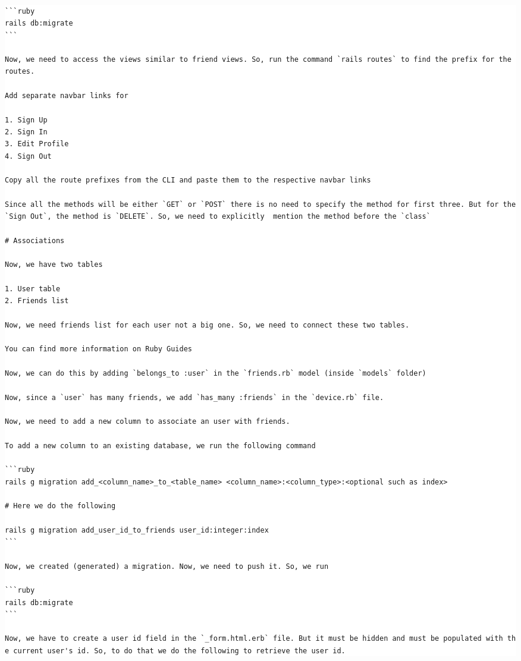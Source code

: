     ```ruby
    rails db:migrate
    ```

    Now, we need to access the views similar to friend views. So, run the command `rails routes` to find the prefix for the routes.

    Add separate navbar links for

    1. Sign Up
    2. Sign In
    3. Edit Profile
    4. Sign Out

    Copy all the route prefixes from the CLI and paste them to the respective navbar links

    Since all the methods will be either `GET` or `POST` there is no need to specify the method for first three. But for the `Sign Out`, the method is `DELETE`. So, we need to explicitly  mention the method before the `class`

    # Associations

    Now, we have two tables 

    1. User table
    2. Friends list

    Now, we need friends list for each user not a big one. So, we need to connect these two tables.

    You can find more information on Ruby Guides

    Now, we can do this by adding `belongs_to :user` in the `friends.rb` model (inside `models` folder)

    Now, since a `user` has many friends, we add `has_many :friends` in the `device.rb` file.

    Now, we need to add a new column to associate an user with friends. 

    To add a new column to an existing database, we run the following command

    ```ruby
    rails g migration add_<column_name>_to_<table_name> <column_name>:<column_type>:<optional such as index>

    # Here we do the following

    rails g migration add_user_id_to_friends user_id:integer:index
    ```

    Now, we created (generated) a migration. Now, we need to push it. So, we run

    ```ruby
    rails db:migrate
    ```

    Now, we have to create a user id field in the `_form.html.erb` file. But it must be hidden and must be populated with the current user's id. So, to do that we do the following to retrieve the user id.
